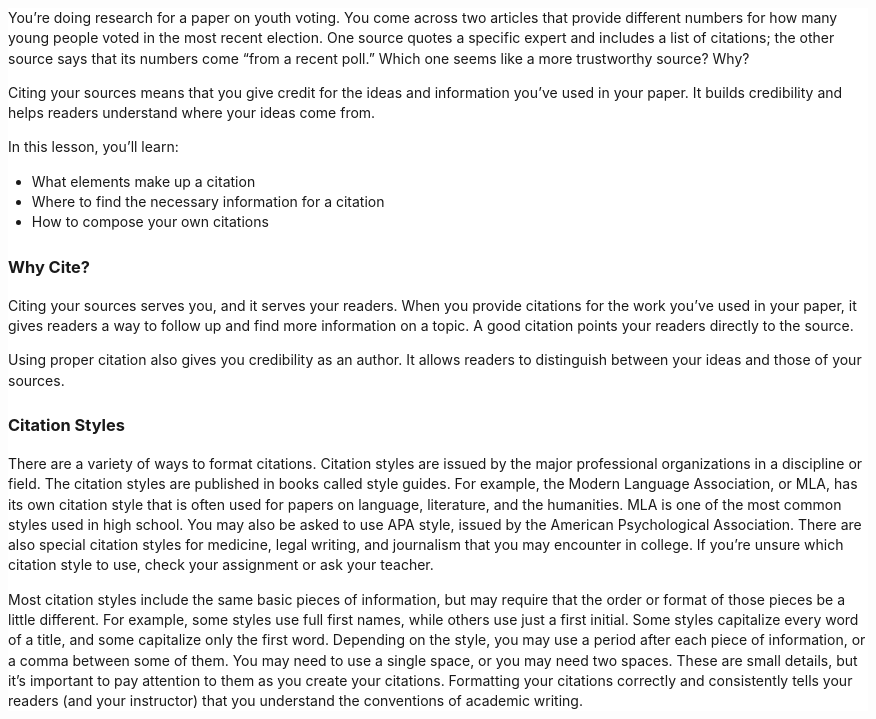 You’re doing research for a paper on youth voting. You come across two articles that provide different numbers for how many young people voted in the most recent election. One source quotes a specific expert and includes a list of citations; the other source says that its numbers come “from a recent poll.” Which one seems like a more trustworthy source? Why?

Citing your sources means that you give credit for the ideas and information you’ve used in your paper. It builds credibility and helps readers understand where your ideas come from.

In this lesson, you’ll learn:<br />

- What elements make up a citation<br />
- Where to find the necessary information for a citation<br />
- How to compose your own citations<br />

### Why Cite?

Citing your sources serves you, and it serves your readers. When you provide citations for the work you’ve used in your paper, it gives readers a way to follow up and find more information on a topic. A good citation points your readers directly to the source.

Using proper citation also gives you credibility as an author. It allows readers to distinguish between your ideas and those of your sources.

### Citation Styles

There are a variety of ways to format citations. Citation styles are issued by the major professional organizations in a discipline or field. The citation styles are published in books called style guides. For example, the Modern Language Association, or MLA, has its own citation style that is often used for papers on language, literature, and the humanities. MLA is one of the most common styles used in high school. You may also be asked to use APA style, issued by the American Psychological Association. There are also special citation styles for medicine, legal writing, and journalism that you may encounter in college. If you’re unsure which citation style to use, check your assignment or ask your teacher.

Most citation styles include the same basic pieces of information, but may require that the order or format of those pieces be a little different. For example, some styles use full first names, while others use just a first initial. Some styles capitalize every word of a title, and some capitalize only the first word. Depending on the style, you may use a period after each piece of information, or a comma between some of them. You may need to use a single space, or you may need two spaces. These are small details, but it’s important to pay attention to them as you create your citations. Formatting your citations correctly and consistently tells your readers (and your instructor) that you understand the conventions of academic writing.
